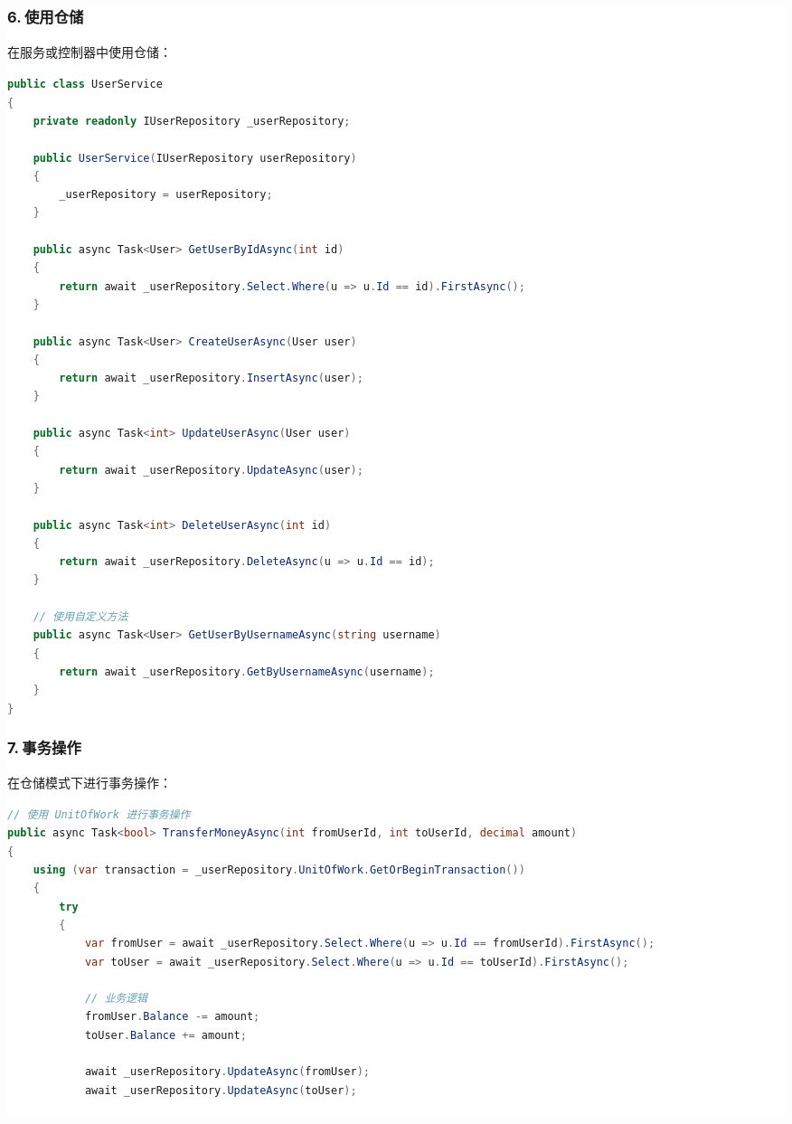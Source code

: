 ### 6. 使用仓储

在服务或控制器中使用仓储：

```csharp
public class UserService
{
    private readonly IUserRepository _userRepository;
    
    public UserService(IUserRepository userRepository)
    {
        _userRepository = userRepository;
    }
    
    public async Task<User> GetUserByIdAsync(int id)
    {
        return await _userRepository.Select.Where(u => u.Id == id).FirstAsync();
    }
    
    public async Task<User> CreateUserAsync(User user)
    {
        return await _userRepository.InsertAsync(user);
    }
    
    public async Task<int> UpdateUserAsync(User user)
    {
        return await _userRepository.UpdateAsync(user);
    }
    
    public async Task<int> DeleteUserAsync(int id)
    {
        return await _userRepository.DeleteAsync(u => u.Id == id);
    }
    
    // 使用自定义方法
    public async Task<User> GetUserByUsernameAsync(string username)
    {
        return await _userRepository.GetByUsernameAsync(username);
    }
}
```

### 7. 事务操作

在仓储模式下进行事务操作：

```csharp
// 使用 UnitOfWork 进行事务操作
public async Task<bool> TransferMoneyAsync(int fromUserId, int toUserId, decimal amount)
{
    using (var transaction = _userRepository.UnitOfWork.GetOrBeginTransaction())
    {
        try
        {
            var fromUser = await _userRepository.Select.Where(u => u.Id == fromUserId).FirstAsync();
            var toUser = await _userRepository.Select.Where(u => u.Id == toUserId).FirstAsync();
            
            // 业务逻辑
            fromUser.Balance -= amount;
            toUser.Balance += amount;
            
            await _userRepository.UpdateAsync(fromUser);
            await _userRepository.UpdateAsync(toUser);
            
```